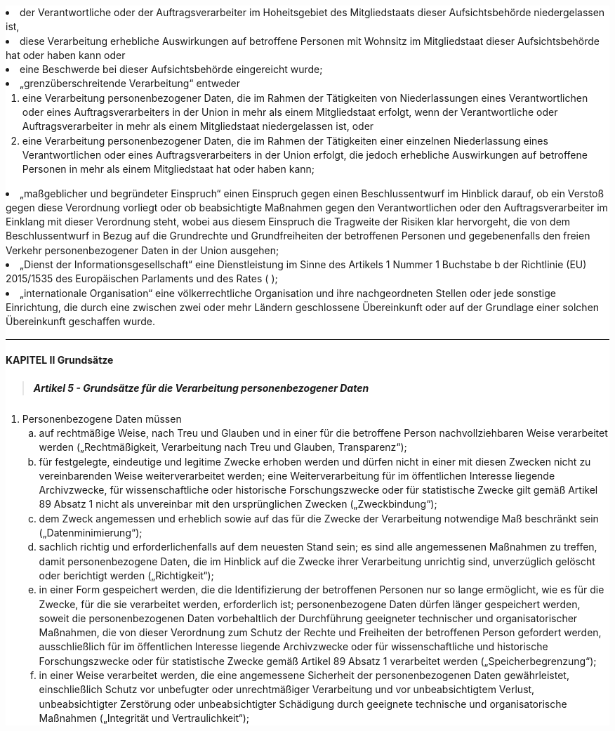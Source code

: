 <li>der Verantwortliche oder der Auftragsverarbeiter im Hoheitsgebiet des Mitgliedstaats dieser Aufsichtsbehörde niedergelassen ist,</li>
<li>diese Verarbeitung erhebliche Auswirkungen auf betroffene Personen mit Wohnsitz im Mitgliedstaat dieser Aufsichtsbehörde hat oder haben kann oder</li>
<li>eine Beschwerde bei dieser Aufsichtsbehörde eingereicht wurde;</li>
</ol>
</li>
<li>„grenzüberschreitende Verarbeitung“ entweder
<ol>
<li>eine Verarbeitung personenbezogener Daten, die im Rahmen der Tätigkeiten von Niederlassungen eines Verantwortlichen oder eines Auftragsverarbeiters in der Union in mehr als einem Mitgliedstaat erfolgt, wenn der Verantwortliche oder Auftragsverarbeiter in mehr als einem Mitgliedstaat niedergelassen ist, oder</li>
<li>eine Verarbeitung personenbezogener Daten, die im Rahmen der Tätigkeiten einer einzelnen Niederlassung eines Verantwortlichen oder eines Auftragsverarbeiters in der Union erfolgt, die jedoch erhebliche Auswirkungen auf betroffene Personen in mehr als einem Mitgliedstaat hat oder haben kann;</li>
</ol>
</li>
<li>„maßgeblicher und begründeter Einspruch“ einen Einspruch gegen einen Beschlussentwurf im Hinblick darauf, ob ein Verstoß gegen diese Verordnung vorliegt oder ob beabsichtigte Maßnahmen gegen den Verantwortlichen oder den Auftragsverarbeiter im Einklang mit dieser Verordnung steht, wobei aus diesem Einspruch die Tragweite der Risiken klar hervorgeht, die von dem Beschlussentwurf in Bezug auf die Grundrechte und Grundfreiheiten der betroffenen Personen und gegebenenfalls den freien Verkehr personenbezogener Daten in der Union ausgehen;</li>
<li>„Dienst der Informationsgesellschaft“ eine Dienstleistung im Sinne des Artikels 1 Nummer 1 Buchstabe b der Richtlinie (EU) 2015/1535 des Europäischen Parlaments und des Rates ( );</li>
<li>„internationale Organisation“ eine völkerrechtliche Organisation und ihre nachgeordneten Stellen oder jede sonstige Einrichtung, die durch eine zwischen zwei oder mehr Ländern geschlossene Übereinkunft oder auf der Grundlage einer solchen Übereinkunft geschaffen wurde.</li>
</ol>

___
#### KAPITEL II Grundsätze

> ##### <a id="artikel-5" >Artikel 5 - Grundsätze für die Verarbeitung personenbezogener Daten</a>
<ol>
<li>Personenbezogene Daten müssen
<ol style="list-style-type: lower-alpha;">
<li>auf rechtmäßige Weise, nach Treu und Glauben und in einer für die betroffene Person nachvollziehbaren Weise verarbeitet werden („Rechtmäßigkeit, Verarbeitung nach Treu und Glauben, Transparenz“);</li>
<li>für festgelegte, eindeutige und legitime Zwecke erhoben werden und dürfen nicht in einer mit diesen Zwecken nicht zu vereinbarenden Weise weiterverarbeitet werden; eine Weiterverarbeitung für im öffentlichen Interesse liegende Archivzwecke, für wissenschaftliche oder historische Forschungszwecke oder für statistische Zwecke gilt gemäß Artikel 89 Absatz 1 nicht als unvereinbar mit den ursprünglichen Zwecken („Zweckbindung“);</li>
<li>dem Zweck angemessen und erheblich sowie auf das für die Zwecke der Verarbeitung notwendige Maß beschränkt sein („Datenminimierung“);</li>
<li>sachlich richtig und erforderlichenfalls auf dem neuesten Stand sein; es sind alle angemessenen Maßnahmen zu treffen, damit personenbezogene Daten, die im Hinblick auf die Zwecke ihrer Verarbeitung unrichtig sind, unverzüglich gelöscht oder berichtigt werden („Richtigkeit“);</li>
<li>in einer Form gespeichert werden, die die Identifizierung der betroffenen Personen nur so lange ermöglicht, wie es für die Zwecke, für die sie verarbeitet werden, erforderlich ist; personenbezogene Daten dürfen länger gespeichert werden, soweit die personenbezogenen Daten vorbehaltlich der Durchführung geeigneter technischer und organisatorischer Maßnahmen, die von dieser Verordnung zum Schutz der Rechte und Freiheiten der betroffenen Person gefordert werden, ausschließlich für im öffentlichen Interesse liegende Archivzwecke oder für wissenschaftliche und historische Forschungszwecke oder für statistische Zwecke gemäß Artikel 89 Absatz 1 verarbeitet werden („Speicherbegrenzung“);</li>
<li>in einer Weise verarbeitet werden, die eine angemessene Sicherheit der personenbezogenen Daten gewährleistet, einschließlich Schutz vor unbefugter oder unrechtmäßiger Verarbeitung und vor unbeabsichtigtem Verlust, unbeabsichtigter Zerstörung oder unbeabsichtigter Schädigung durch geeignete technische und organisatorische Maßnahmen („Integrität und Vertraulichkeit“);</li>
</ol>